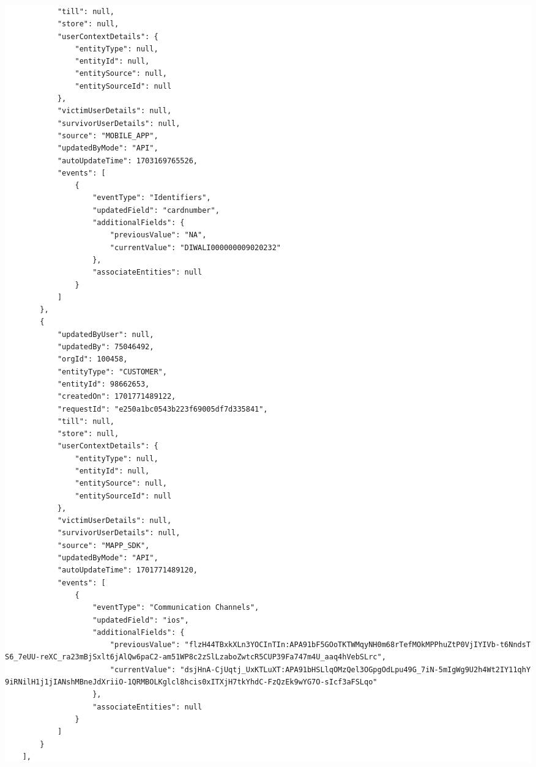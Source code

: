 ```Text includeUserContext=true
            "till": null,
            "store": null,
            "userContextDetails": {
                "entityType": null,
                "entityId": null,
                "entitySource": null,
                "entitySourceId": null
            },
            "victimUserDetails": null,
            "survivorUserDetails": null,
            "source": "MOBILE_APP",
            "updatedByMode": "API",
            "autoUpdateTime": 1703169765526,
            "events": [
                {
                    "eventType": "Identifiers",
                    "updatedField": "cardnumber",
                    "additionalFields": {
                        "previousValue": "NA",
                        "currentValue": "DIWALI000000009020232"
                    },
                    "associateEntities": null
                }
            ]
        },
        {
            "updatedByUser": null,
            "updatedBy": 75046492,
            "orgId": 100458,
            "entityType": "CUSTOMER",
            "entityId": 98662653,
            "createdOn": 1701771489122,
            "requestId": "e250a1bc0543b223f69005df7d335841",
            "till": null,
            "store": null,
            "userContextDetails": {
                "entityType": null,
                "entityId": null,
                "entitySource": null,
                "entitySourceId": null
            },
            "victimUserDetails": null,
            "survivorUserDetails": null,
            "source": "MAPP_SDK",
            "updatedByMode": "API",
            "autoUpdateTime": 1701771489120,
            "events": [
                {
                    "eventType": "Communication Channels",
                    "updatedField": "ios",
                    "additionalFields": {
                        "previousValue": "flzH44TBxkXLn3YOCInTIn:APA91bF5GOoTKTWMqyNH0m68rTefMOkMPPhuZtP0VjIYIVb-t6NndsTS6_7eUU-reXC_ra23mBjSxlt6jAlQw6paC2-am51WP8c2zSlLzaboZwtcR5CUP39Fa747m4U_aaq4hVebSLrc",
                        "currentValue": "dsjHnA-CjUqtj_UxKTLuXT:APA91bHSLlqOMzQel3OGpgOdLpu49G_7iN-5mIgWg9U2h4Wt2IY11qhY9iRNilH1j1jIANshMBneJdXriiO-1QRMBOLKglcl8hcis0xITXjH7tkYhdC-FzQzEk9wYG7O-sIcf3aFSLqo"
                    },
                    "associateEntities": null
                }
            ]
        }
    ],
```